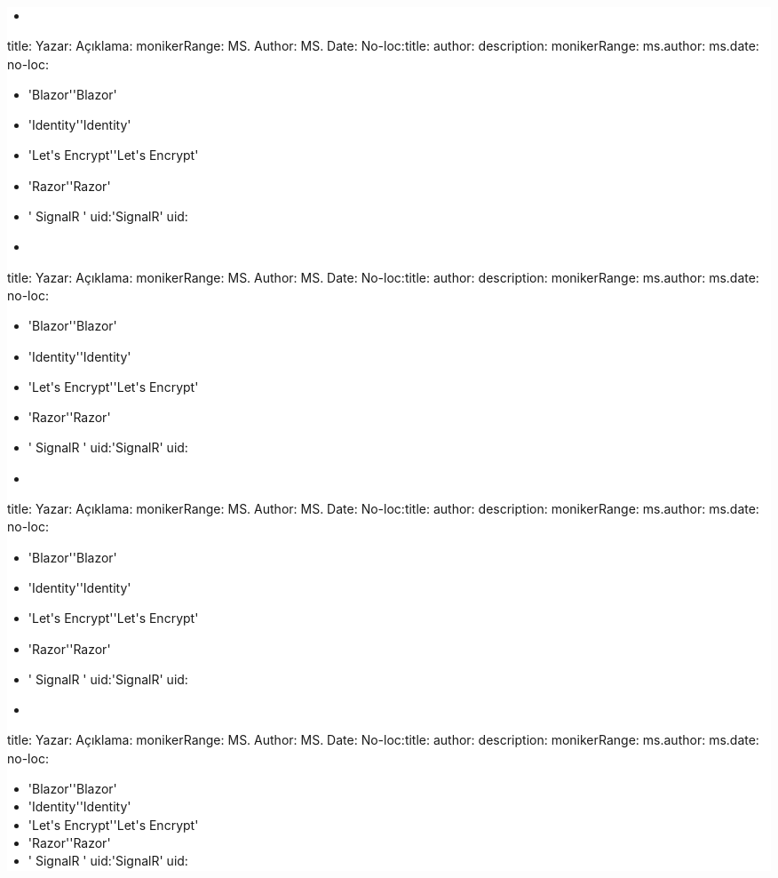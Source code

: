 -
<span data-ttu-id="6f462-437">title: Yazar: Açıklama: monikerRange: MS. Author: MS. Date: No-loc:</span><span class="sxs-lookup"><span data-stu-id="6f462-437">title: author: description: monikerRange: ms.author: ms.date: no-loc:</span></span>
- <span data-ttu-id="6f462-438">'Blazor'</span><span class="sxs-lookup"><span data-stu-id="6f462-438">'Blazor'</span></span>
- <span data-ttu-id="6f462-439">'Identity'</span><span class="sxs-lookup"><span data-stu-id="6f462-439">'Identity'</span></span>
- <span data-ttu-id="6f462-440">'Let's Encrypt'</span><span class="sxs-lookup"><span data-stu-id="6f462-440">'Let's Encrypt'</span></span>
- <span data-ttu-id="6f462-441">'Razor'</span><span class="sxs-lookup"><span data-stu-id="6f462-441">'Razor'</span></span>
- <span data-ttu-id="6f462-442">' SignalR ' uid:</span><span class="sxs-lookup"><span data-stu-id="6f462-442">'SignalR' uid:</span></span> 

-
<span data-ttu-id="6f462-443">title: Yazar: Açıklama: monikerRange: MS. Author: MS. Date: No-loc:</span><span class="sxs-lookup"><span data-stu-id="6f462-443">title: author: description: monikerRange: ms.author: ms.date: no-loc:</span></span>
- <span data-ttu-id="6f462-444">'Blazor'</span><span class="sxs-lookup"><span data-stu-id="6f462-444">'Blazor'</span></span>
- <span data-ttu-id="6f462-445">'Identity'</span><span class="sxs-lookup"><span data-stu-id="6f462-445">'Identity'</span></span>
- <span data-ttu-id="6f462-446">'Let's Encrypt'</span><span class="sxs-lookup"><span data-stu-id="6f462-446">'Let's Encrypt'</span></span>
- <span data-ttu-id="6f462-447">'Razor'</span><span class="sxs-lookup"><span data-stu-id="6f462-447">'Razor'</span></span>
- <span data-ttu-id="6f462-448">' SignalR ' uid:</span><span class="sxs-lookup"><span data-stu-id="6f462-448">'SignalR' uid:</span></span> 

-
<span data-ttu-id="6f462-449">title: Yazar: Açıklama: monikerRange: MS. Author: MS. Date: No-loc:</span><span class="sxs-lookup"><span data-stu-id="6f462-449">title: author: description: monikerRange: ms.author: ms.date: no-loc:</span></span>
- <span data-ttu-id="6f462-450">'Blazor'</span><span class="sxs-lookup"><span data-stu-id="6f462-450">'Blazor'</span></span>
- <span data-ttu-id="6f462-451">'Identity'</span><span class="sxs-lookup"><span data-stu-id="6f462-451">'Identity'</span></span>
- <span data-ttu-id="6f462-452">'Let's Encrypt'</span><span class="sxs-lookup"><span data-stu-id="6f462-452">'Let's Encrypt'</span></span>
- <span data-ttu-id="6f462-453">'Razor'</span><span class="sxs-lookup"><span data-stu-id="6f462-453">'Razor'</span></span>
- <span data-ttu-id="6f462-454">' SignalR ' uid:</span><span class="sxs-lookup"><span data-stu-id="6f462-454">'SignalR' uid:</span></span> 

-
<span data-ttu-id="6f462-455">title: Yazar: Açıklama: monikerRange: MS. Author: MS. Date: No-loc:</span><span class="sxs-lookup"><span data-stu-id="6f462-455">title: author: description: monikerRange: ms.author: ms.date: no-loc:</span></span>
- <span data-ttu-id="6f462-456">'Blazor'</span><span class="sxs-lookup"><span data-stu-id="6f462-456">'Blazor'</span></span>
- <span data-ttu-id="6f462-457">'Identity'</span><span class="sxs-lookup"><span data-stu-id="6f462-457">'Identity'</span></span>
- <span data-ttu-id="6f462-458">'Let's Encrypt'</span><span class="sxs-lookup"><span data-stu-id="6f462-458">'Let's Encrypt'</span></span>
- <span data-ttu-id="6f462-459">'Razor'</span><span class="sxs-lookup"><span data-stu-id="6f462-459">'Razor'</span></span>
- <span data-ttu-id="6f462-460">' SignalR ' uid:</span><span class="sxs-lookup"><span data-stu-id="6f462-460">'SignalR' uid:</span></span> 
